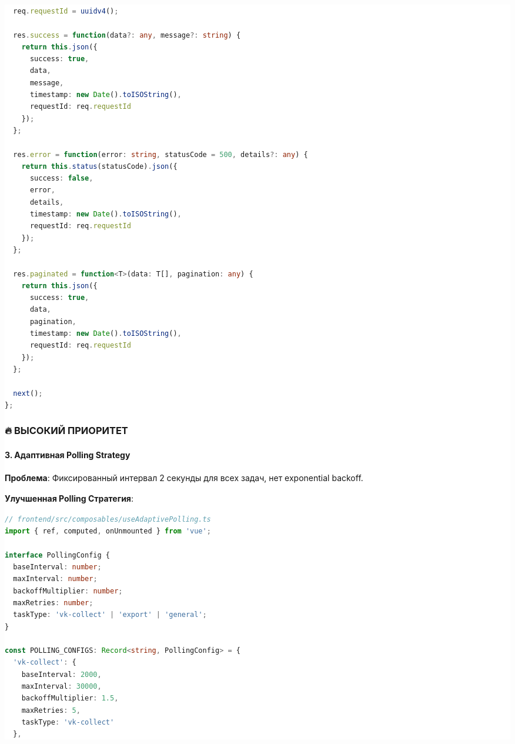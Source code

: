 ```typescript
  req.requestId = uuidv4();

  res.success = function(data?: any, message?: string) {
    return this.json({
      success: true,
      data,
      message,
      timestamp: new Date().toISOString(),
      requestId: req.requestId
    });
  };

  res.error = function(error: string, statusCode = 500, details?: any) {
    return this.status(statusCode).json({
      success: false,
      error,
      details,
      timestamp: new Date().toISOString(),
      requestId: req.requestId
    });
  };

  res.paginated = function<T>(data: T[], pagination: any) {
    return this.json({
      success: true,
      data,
      pagination,
      timestamp: new Date().toISOString(),
      requestId: req.requestId
    });
  };

  next();
};
```

### 🔥 ВЫСОКИЙ ПРИОРИТЕТ

#### 3. Адаптивная Polling Strategy

**Проблема**: Фиксированный интервал 2 секунды для всех задач, нет exponential backoff.

**Улучшенная Polling Стратегия**:

```typescript
// frontend/src/composables/useAdaptivePolling.ts
import { ref, computed, onUnmounted } from 'vue';

interface PollingConfig {
  baseInterval: number;
  maxInterval: number;
  backoffMultiplier: number;
  maxRetries: number;
  taskType: 'vk-collect' | 'export' | 'general';
}

const POLLING_CONFIGS: Record<string, PollingConfig> = {
  'vk-collect': {
    baseInterval: 2000,
    maxInterval: 30000,
    backoffMultiplier: 1.5,
    maxRetries: 5,
    taskType: 'vk-collect'
  },
```